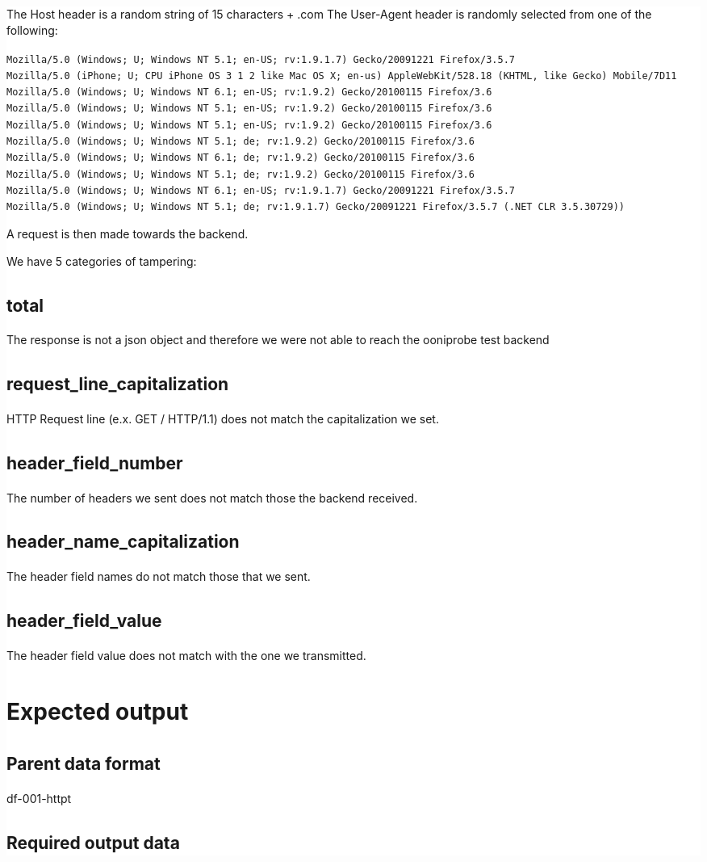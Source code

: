 The Host header is a random string of 15 characters + .com
The User-Agent header is randomly selected from one of the following:

```
Mozilla/5.0 (Windows; U; Windows NT 5.1; en-US; rv:1.9.1.7) Gecko/20091221 Firefox/3.5.7
Mozilla/5.0 (iPhone; U; CPU iPhone OS 3 1 2 like Mac OS X; en-us) AppleWebKit/528.18 (KHTML, like Gecko) Mobile/7D11
Mozilla/5.0 (Windows; U; Windows NT 6.1; en-US; rv:1.9.2) Gecko/20100115 Firefox/3.6
Mozilla/5.0 (Windows; U; Windows NT 5.1; en-US; rv:1.9.2) Gecko/20100115 Firefox/3.6
Mozilla/5.0 (Windows; U; Windows NT 5.1; en-US; rv:1.9.2) Gecko/20100115 Firefox/3.6
Mozilla/5.0 (Windows; U; Windows NT 5.1; de; rv:1.9.2) Gecko/20100115 Firefox/3.6
Mozilla/5.0 (Windows; U; Windows NT 6.1; de; rv:1.9.2) Gecko/20100115 Firefox/3.6
Mozilla/5.0 (Windows; U; Windows NT 5.1; de; rv:1.9.2) Gecko/20100115 Firefox/3.6
Mozilla/5.0 (Windows; U; Windows NT 6.1; en-US; rv:1.9.1.7) Gecko/20091221 Firefox/3.5.7
Mozilla/5.0 (Windows; U; Windows NT 5.1; de; rv:1.9.1.7) Gecko/20091221 Firefox/3.5.7 (.NET CLR 3.5.30729))
```

A request is then made towards the backend.

We have 5 categories of tampering:

## total

The response is not a json object and therefore we were not
able to reach the ooniprobe test backend

## request_line_capitalization

HTTP Request line (e.x. GET / HTTP/1.1) does not match the capitalization we set.

## header_field_number

The number of headers we sent does not match those the backend received.

## header_name_capitalization

The header field names do not match those that we sent.

## header_field_value

The header field value does not match with the one we transmitted.

# Expected output

## Parent data format

df-001-httpt

## Required output data
